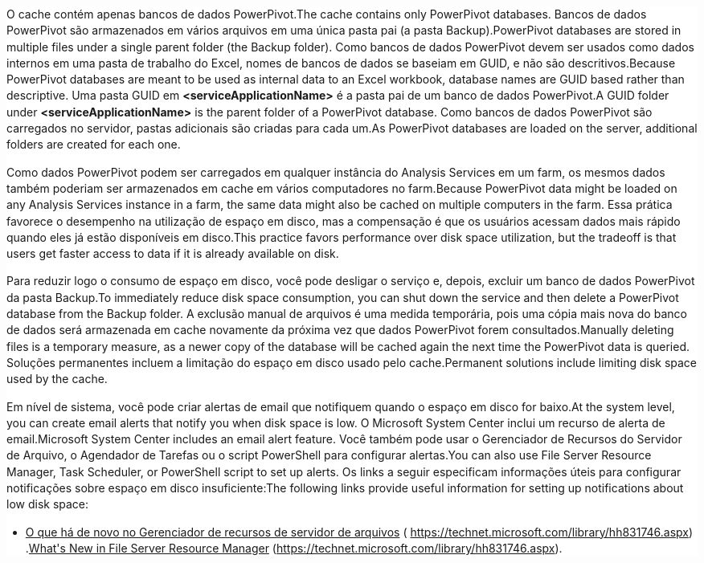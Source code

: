  <span data-ttu-id="14381-133">O cache contém apenas bancos de dados PowerPivot.</span><span class="sxs-lookup"><span data-stu-id="14381-133">The cache contains only PowerPivot databases.</span></span> <span data-ttu-id="14381-134">Bancos de dados PowerPivot são armazenados em vários arquivos em uma única pasta pai (a pasta Backup).</span><span class="sxs-lookup"><span data-stu-id="14381-134">PowerPivot databases are stored in multiple files under a single parent folder (the Backup folder).</span></span> <span data-ttu-id="14381-135">Como bancos de dados PowerPivot devem ser usados como dados internos em uma pasta de trabalho do Excel, nomes de bancos de dados se baseiam em GUID, e não são descritivos.</span><span class="sxs-lookup"><span data-stu-id="14381-135">Because PowerPivot databases are meant to be used as internal data to an Excel workbook, database names are GUID based rather than descriptive.</span></span> <span data-ttu-id="14381-136">Uma pasta GUID em **\<serviceApplicationName>** é a pasta pai de um banco de dados PowerPivot.</span><span class="sxs-lookup"><span data-stu-id="14381-136">A GUID folder under **\<serviceApplicationName>** is the parent folder of a PowerPivot database.</span></span> <span data-ttu-id="14381-137">Como bancos de dados PowerPivot são carregados no servidor, pastas adicionais são criadas para cada um.</span><span class="sxs-lookup"><span data-stu-id="14381-137">As PowerPivot databases are loaded on the server, additional folders are created for each one.</span></span>  
  
 <span data-ttu-id="14381-138">Como dados PowerPivot podem ser carregados em qualquer instância do Analysis Services em um farm, os mesmos dados também poderiam ser armazenados em cache em vários computadores no farm.</span><span class="sxs-lookup"><span data-stu-id="14381-138">Because PowerPivot data might be loaded on any Analysis Services instance in a farm, the same data might also be cached on multiple computers in the farm.</span></span> <span data-ttu-id="14381-139">Essa prática favorece o desempenho na utilização de espaço em disco, mas a compensação é que os usuários acessam dados mais rápido quando eles já estão disponíveis em disco.</span><span class="sxs-lookup"><span data-stu-id="14381-139">This practice favors performance over disk space utilization, but the tradeoff is that users get faster access to data if it is already available on disk.</span></span>  
  
 <span data-ttu-id="14381-140">Para reduzir logo o consumo de espaço em disco, você pode desligar o serviço e, depois, excluir um banco de dados PowerPivot da pasta Backup.</span><span class="sxs-lookup"><span data-stu-id="14381-140">To immediately reduce disk space consumption, you can shut down the service and then delete a PowerPivot database from the Backup folder.</span></span> <span data-ttu-id="14381-141">A exclusão manual de arquivos é uma medida temporária, pois uma cópia mais nova do banco de dados será armazenada em cache novamente da próxima vez que dados PowerPivot forem consultados.</span><span class="sxs-lookup"><span data-stu-id="14381-141">Manually deleting files is a temporary measure, as a newer copy of the database will be cached again the next time the PowerPivot data is queried.</span></span> <span data-ttu-id="14381-142">Soluções permanentes incluem a limitação do espaço em disco usado pelo cache.</span><span class="sxs-lookup"><span data-stu-id="14381-142">Permanent solutions include limiting disk space used by the cache.</span></span>  
  
 <span data-ttu-id="14381-143">Em nível de sistema, você pode criar alertas de email que notifiquem quando o espaço em disco for baixo.</span><span class="sxs-lookup"><span data-stu-id="14381-143">At the system level, you can create email alerts that notify you when disk space is low.</span></span> <span data-ttu-id="14381-144">O Microsoft System Center inclui um recurso de alerta de email.</span><span class="sxs-lookup"><span data-stu-id="14381-144">Microsoft System Center includes an email alert feature.</span></span> <span data-ttu-id="14381-145">Você também pode usar o Gerenciador de Recursos do Servidor de Arquivo, o Agendador de Tarefas ou o script PowerShell para configurar alertas.</span><span class="sxs-lookup"><span data-stu-id="14381-145">You can also use File Server Resource Manager, Task Scheduler, or PowerShell script to set up alerts.</span></span> <span data-ttu-id="14381-146">Os links a seguir especificam informações úteis para configurar notificações sobre espaço em disco insuficiente:</span><span class="sxs-lookup"><span data-stu-id="14381-146">The following links provide useful information for setting up notifications about low disk space:</span></span>  
  
-   <span data-ttu-id="14381-147">[O que há de novo no Gerenciador de recursos de servidor de arquivos](https://technet.microsoft.com/library/hh831746.aspx) ( https://technet.microsoft.com/library/hh831746.aspx) .</span><span class="sxs-lookup"><span data-stu-id="14381-147">[What's New in File Server Resource Manager](https://technet.microsoft.com/library/hh831746.aspx) (https://technet.microsoft.com/library/hh831746.aspx).</span></span>  
  
